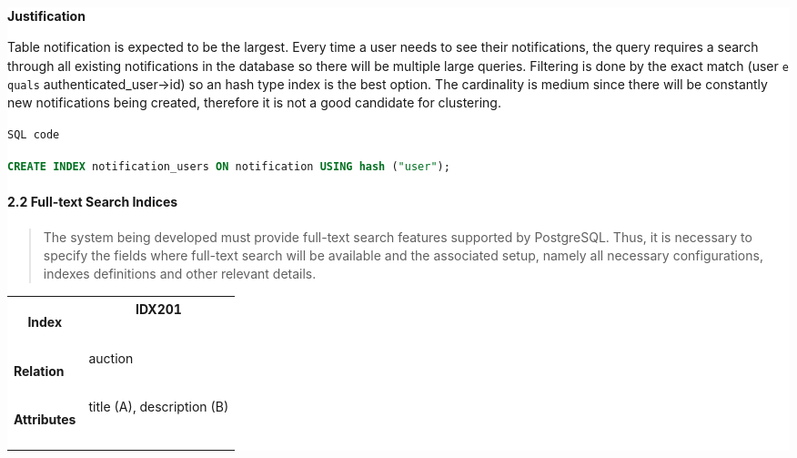 **Justification**
</td>
<td>

Table notification is expected to be the largest. Every time a user needs to see their notifications, the query requires a search through all existing notifications in the database so there will be multiple large queries. Filtering is done by the exact match (user `equals` authenticated_user-\>id) so an hash type index is the best option. The cardinality is medium since there will be constantly new notifications being created, therefore it is not a good candidate for clustering.
</td>
</tr>
<tr>
<td>

`SQL code`
</td>
<td>

```sql
CREATE INDEX notification_users ON notification USING hash ("user");
```
</td>
</tr>
</table>

#### 2.2 Full-text Search Indices

> The system being developed must provide full-text search features supported by PostgreSQL. Thus, it is necessary to specify the fields where full-text search will be available and the associated setup, namely all necessary configurations, indexes definitions and other relevant details.

<table>
<tr>
<th>

**Index**
</th>
<th>IDX201</th>
</tr>
<tr>
<td>

**Relation**
</td>
<td>auction</td>
</tr>
<tr>
<td>

**Attributes**
</td>
<td>title (A), description (B)</td>
</tr>
<tr>
<td>
